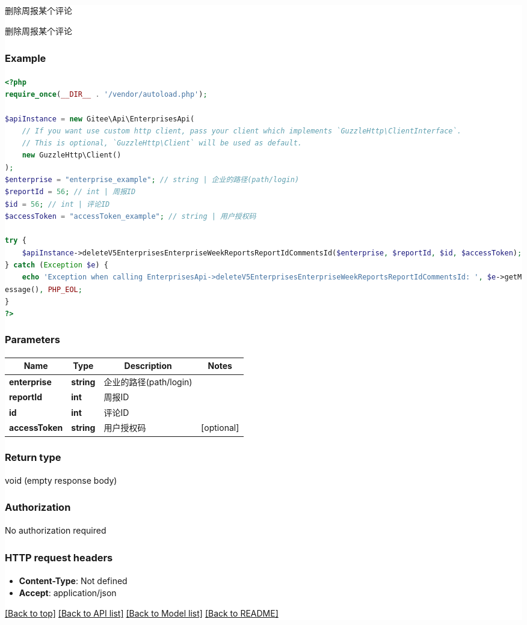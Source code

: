 删除周报某个评论

删除周报某个评论

### Example
```php
<?php
require_once(__DIR__ . '/vendor/autoload.php');

$apiInstance = new Gitee\Api\EnterprisesApi(
    // If you want use custom http client, pass your client which implements `GuzzleHttp\ClientInterface`.
    // This is optional, `GuzzleHttp\Client` will be used as default.
    new GuzzleHttp\Client()
);
$enterprise = "enterprise_example"; // string | 企业的路径(path/login)
$reportId = 56; // int | 周报ID
$id = 56; // int | 评论ID
$accessToken = "accessToken_example"; // string | 用户授权码

try {
    $apiInstance->deleteV5EnterprisesEnterpriseWeekReportsReportIdCommentsId($enterprise, $reportId, $id, $accessToken);
} catch (Exception $e) {
    echo 'Exception when calling EnterprisesApi->deleteV5EnterprisesEnterpriseWeekReportsReportIdCommentsId: ', $e->getMessage(), PHP_EOL;
}
?>
```

### Parameters

Name | Type | Description  | Notes
------------- | ------------- | ------------- | -------------
 **enterprise** | **string**| 企业的路径(path/login) |
 **reportId** | **int**| 周报ID |
 **id** | **int**| 评论ID |
 **accessToken** | **string**| 用户授权码 | [optional]

### Return type

void (empty response body)

### Authorization

No authorization required

### HTTP request headers

 - **Content-Type**: Not defined
 - **Accept**: application/json

[[Back to top]](#) [[Back to API list]](../../README.md#documentation-for-api-endpoints) [[Back to Model list]](../../README.md#documentation-for-models) [[Back to README]](../../README.md)
